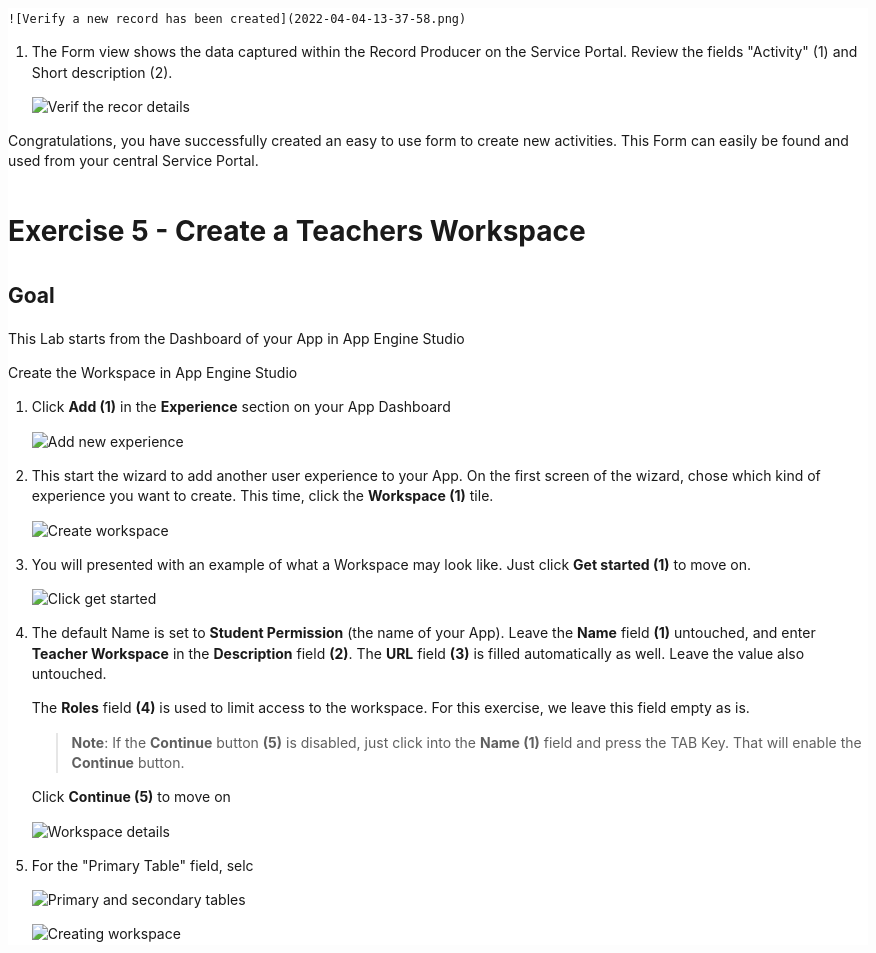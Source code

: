     ![Verify a new record has been created](2022-04-04-13-37-58.png)

1. The Form view shows the data captured within the Record Producer on the Service Portal. Review the fields "Activity" (1) and Short description (2).

    ![Verif the recor details](2022-04-04-13-38-15.png)

Congratulations, you have successfully created an easy to use form to create new activities.
This Form can easily be found and used from your central Service Portal.

# Exercise 5 - Create a Teachers Workspace

## Goal

This Lab starts from the Dashboard of your App in App Engine Studio

Create the Workspace in App Engine Studio

1. Click **Add (1)** in the **Experience** section on your App Dashboard

    ![Add new experience](2022-04-04-13-40-31.png)

1. This start the wizard to add another user experience to your App.
    On the first screen of the wizard, chose which kind of experience you want to create.
    This time, click the **Workspace (1)** tile.

    ![Create workspace](2022-04-04-13-41-15.png)

1. You will presented with an example of what a Workspace may look like.
    Just click **Get started (1)** to move on.

    ![Click get started](2022-04-04-13-41-56.png)

1. The default Name is set to **Student Permission** (the name of your App).
    Leave the **Name** field **(1)** untouched, and enter **Teacher Workspace** in the **Description** field **(2)**.
    The **URL** field **(3)** is filled automatically as well. Leave the value also untouched.

    The **Roles** field **(4)** is used to limit access to the workspace. For this exercise, we leave this field empty as is.

    > **Note**: If the **Continue** button **(5)** is disabled, just click into the **Name (1)** field and press the TAB Key. That will enable the **Continue** button.

    Click **Continue (5)** to move on

    ![Workspace details](2022-04-29-11-06-47.png)

1. For the "Primary Table" field, selc

    ![Primary and secondary tables](2022-04-04-13-42-49.png)

    ![Creating workspace](2022-04-04-13-43-02.png)
